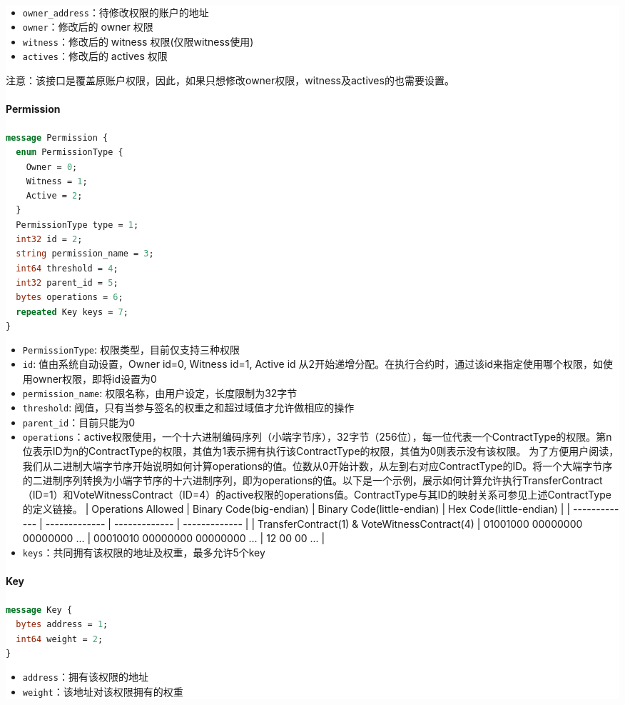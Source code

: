 * `owner_address`：待修改权限的账户的地址
* `owner`：修改后的 owner 权限
* `witness`：修改后的 witness 权限(仅限witness使用)
* `actives`：修改后的 actives 权限

注意：该接口是覆盖原账户权限，因此，如果只想修改owner权限，witness及actives的也需要设置。

#### Permission

```protobuf
message Permission {
  enum PermissionType {
    Owner = 0;
    Witness = 1;
    Active = 2;
  }
  PermissionType type = 1;
  int32 id = 2;
  string permission_name = 3;
  int64 threshold = 4;
  int32 parent_id = 5;
  bytes operations = 6;
  repeated Key keys = 7;
}
```

- `PermissionType`: 权限类型，目前仅支持三种权限
- `id`: 值由系统自动设置，Owner id=0, Witness id=1, Active id 从2开始递增分配。在执行合约时，通过该id来指定使用哪个权限，如使用owner权限，即将id设置为0
- `permission_name`: 权限名称，由用户设定，长度限制为32字节
- `threshold`: 阈值，只有当参与签名的权重之和超过域值才允许做相应的操作
- `parent_id`：目前只能为0
- `operations`：active权限使用，一个十六进制编码序列（小端字节序），32字节（256位），每一位代表一个ContractType的权限。第n位表示ID为n的ContractType的权限，其值为1表示拥有执行该ContractType的权限，其值为0则表示没有该权限。
    为了方便用户阅读，我们从二进制大端字节序开始说明如何计算operations的值。位数从0开始计数，从左到右对应ContractType的ID。将一个大端字节序的二进制序列转换为小端字节序的十六进制序列，即为operations的值。以下是一个示例，展示如何计算允许执行TransferContract（ID=1）和VoteWitnessContract（ID=4）的active权限的operations值。ContractType与其ID的映射关系可参见上述ContractType的定义链接。
    | Operations Allowed  | Binary Code(big-endian) | Binary Code(little-endian) | Hex Code(little-endian) |
    | ------------- | ------------- | ------------- | ------------- |
    | TransferContract(1) & VoteWitnessContract(4)  | 01001000 00000000 00000000 ...  | 00010010 00000000 00000000 ... | 12 00 00 ... |
- `keys`：共同拥有该权限的地址及权重，最多允许5个key

#### Key

```protobuf
message Key {
  bytes address = 1;
  int64 weight = 2;
}
```

* `address`：拥有该权限的地址
* `weight`：该地址对该权限拥有的权重
